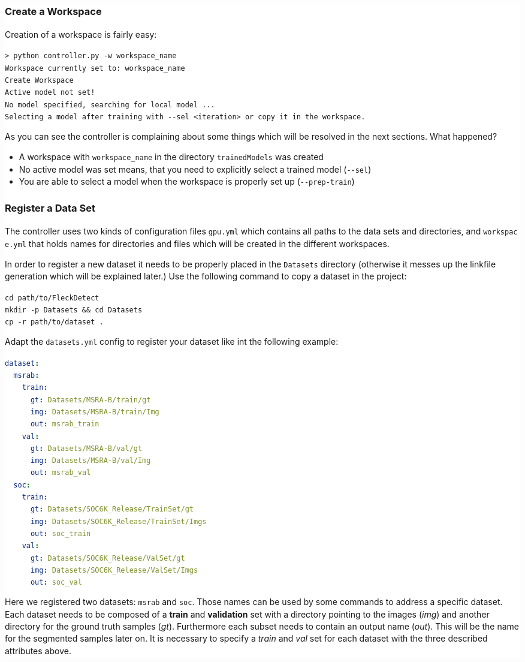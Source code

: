 ### Create a Workspace
Creation of a workspace is fairly easy: 
```
> python controller.py -w workspace_name
Workspace currently set to: workspace_name
Create Workspace
Active model not set!
No model specified, searching for local model ...
Selecting a model after training with --sel <iteration> or copy it in the workspace.
```
As you can see the controller is complaining about some things which will be resolved in the next sections.
What happened?
* A workspace with ```workspace_name``` in the directory ```trainedModels``` was created
* No active model was set means, that you need to explicitly select a trained model (```--sel```)
* You are able to select a model when the workspace is properly set up (```--prep-train```)

### Register a Data Set
The controller uses two kinds of configuration files ```gpu.yml``` which contains all paths to the data sets and directories, and ```workspace.yml``` that holds names for directories and files which will be created in the different workspaces.

In order to register a new dataset it needs to be properly placed in the ```Datasets``` directory (otherwise it messes up the linkfile generation which will be explained later.)
Use the following command to copy a dataset in the project:
```
cd path/to/FleckDetect
mkdir -p Datasets && cd Datasets 
cp -r path/to/dataset .
```
Adapt the ```datasets.yml``` config to register your dataset like int the following example:
```yaml
dataset:
  msrab:
    train:
      gt: Datasets/MSRA-B/train/gt
      img: Datasets/MSRA-B/train/Img
      out: msrab_train
    val:
      gt: Datasets/MSRA-B/val/gt
      img: Datasets/MSRA-B/val/Img
      out: msrab_val
  soc:
    train:
      gt: Datasets/SOC6K_Release/TrainSet/gt
      img: Datasets/SOC6K_Release/TrainSet/Imgs
      out: soc_train
    val:
      gt: Datasets/SOC6K_Release/ValSet/gt
      img: Datasets/SOC6K_Release/ValSet/Imgs
      out: soc_val
```
Here we registered two datasets: ```msrab``` and ```soc```. 
Those names can be used by some commands to address a specific dataset.
Each dataset needs to be composed of a **train** and **validation** set with a directory pointing to the images (_img_) and another directory for the ground truth samples (_gt_). Furthermore each subset needs to contain an output name (_out_). This will be the name for the segmented samples later on.
It is necessary to specify a _train_ and _val_ set for each dataset with the three described attributes above.
